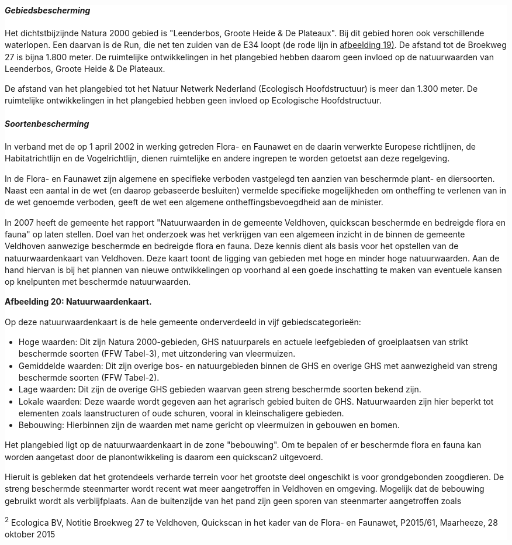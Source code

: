 #### *Gebiedsbescherming*

Het dichtstbijzijnde Natura 2000 gebied is "Leenderbos, Groote Heide & De Plateaux". Bij dit gebied horen ook verschillende waterlopen. Een daarvan is de Run, die net ten zuiden van de E34 loopt (de rode lijn in [afbeelding 19)](#page-25-0). De afstand tot de Broekweg 27 is bijna 1.800 meter. De ruimtelijke ontwikkelingen in het plangebied hebben daarom geen invloed op de natuurwaarden van Leenderbos, Groote Heide & De Plateaux.

De afstand van het plangebied tot het Natuur Netwerk Nederland (Ecologisch Hoofdstructuur) is meer dan 1.300 meter. De ruimtelijke ontwikkelingen in het plangebied hebben geen invloed op Ecologische Hoofdstructuur.

#### *Soortenbescherming*

In verband met de op 1 april 2002 in werking getreden Flora- en Faunawet en de daarin verwerkte Europese richtlijnen, de Habitatrichtlijn en de Vogelrichtlijn, dienen ruimtelijke en andere ingrepen te worden getoetst aan deze regelgeving.

In de Flora- en Faunawet zijn algemene en specifieke verboden vastgelegd ten aanzien van beschermde plant- en diersoorten. Naast een aantal in de wet (en daarop gebaseerde besluiten) vermelde specifieke mogelijkheden om ontheffing te verlenen van in de wet genoemde verboden, geeft de wet een algemene ontheffingsbevoegdheid aan de minister.

In 2007 heeft de gemeente het rapport "Natuurwaarden in de gemeente Veldhoven, quickscan beschermde en bedreigde flora en fauna" op laten stellen. Doel van het onderzoek was het verkrijgen van een algemeen inzicht in de binnen de gemeente Veldhoven aanwezige beschermde en bedreigde flora en fauna. Deze kennis dient als basis voor het opstellen van de natuurwaardenkaart van Veldhoven. Deze kaart toont de ligging van gebieden met hoge en minder hoge natuurwaarden. Aan de hand hiervan is bij het plannen van nieuwe ontwikkelingen op voorhand al een goede inschatting te maken van eventuele kansen op knelpunten met beschermde natuurwaarden.

**Afbeelding 20: Natuurwaardenkaart.**

Op deze natuurwaardenkaart is de hele gemeente onderverdeeld in vijf gebiedscategorieën:

- Hoge waarden: Dit zijn Natura 2000-gebieden, GHS natuurparels en actuele leefgebieden of groeiplaatsen van strikt beschermde soorten (FFW Tabel-3), met uitzondering van vleermuizen.
- Gemiddelde waarden: Dit zijn overige bos- en natuurgebieden binnen de GHS en overige GHS met aanwezigheid van streng beschermde soorten (FFW Tabel-2).
- Lage waarden: Dit zijn de overige GHS gebieden waarvan geen streng beschermde soorten bekend zijn.
- Lokale waarden: Deze waarde wordt gegeven aan het agrarisch gebied buiten de GHS. Natuurwaarden zijn hier beperkt tot elementen zoals laanstructuren of oude schuren, vooral in kleinschaligere gebieden.
- Bebouwing: Hierbinnen zijn de waarden met name gericht op vleermuizen in gebouwen en bomen.

Het plangebied ligt op de natuurwaardenkaart in de zone "bebouwing". Om te bepalen of er beschermde flora en fauna kan worden aangetast door de planontwikkeling is daarom een quickscan2 uitgevoerd.

Hieruit is gebleken dat het grotendeels verharde terrein voor het grootste deel ongeschikt is voor grondgebonden zoogdieren. De streng beschermde steenmarter wordt recent wat meer aangetroffen in Veldhoven en omgeving. Mogelijk dat de bebouwing gebruikt wordt als verblijfplaats. Aan de buitenzijde van het pand zijn geen sporen van steenmarter aangetroffen zoals

<sup>2</sup> Ecologica BV, Notitie Broekweg 27 te Veldhoven, Quickscan in het kader van de Flora- en Faunawet, P2015/61, Maarheeze, 28 oktober 2015
